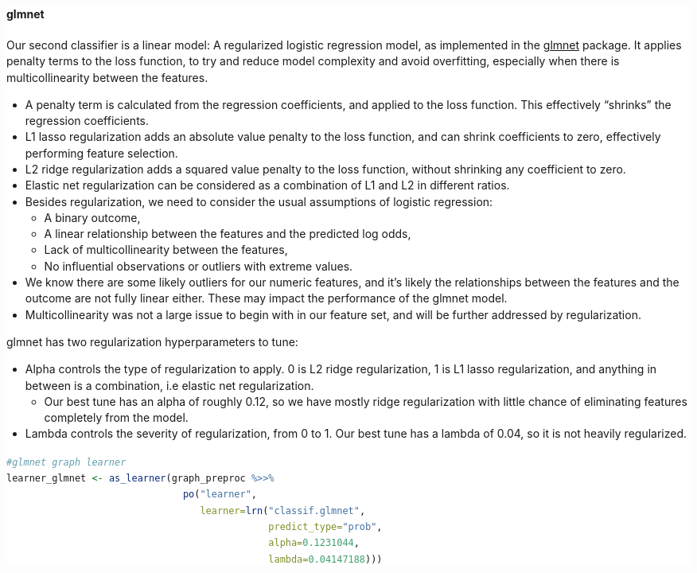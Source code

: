 #### glmnet

Our second classifier is a linear model: A regularized logistic
regression model, as implemented in the
[glmnet](https://cran.r-project.org/web/packages/glmnet/index.html)
package. It applies penalty terms to the loss function, to try and
reduce model complexity and avoid overfitting, especially when there is
multicollinearity between the features.

-   A penalty term is calculated from the regression coefficients, and
    applied to the loss function. This effectively “shrinks” the
    regression coefficients.
-   L1 lasso regularization adds an absolute value penalty to the loss
    function, and can shrink coefficients to zero, effectively
    performing feature selection.
-   L2 ridge regularization adds a squared value penalty to the loss
    function, without shrinking any coefficient to zero.
-   Elastic net regularization can be considered as a combination of L1
    and L2 in different ratios.
-   Besides regularization, we need to consider the usual assumptions of
    logistic regression:
    -   A binary outcome,
    -   A linear relationship between the features and the predicted log
        odds,
    -   Lack of multicollinearity between the features,
    -   No influential observations or outliers with extreme values.
-   We know there are some likely outliers for our numeric features, and
    it’s likely the relationships between the features and the outcome
    are not fully linear either. These may impact the performance of the
    glmnet model.
-   Multicollinearity was not a large issue to begin with in our feature
    set, and will be further addressed by regularization.

glmnet has two regularization hyperparameters to tune:

-   Alpha controls the type of regularization to apply. 0 is L2 ridge
    regularization, 1 is L1 lasso regularization, and anything in
    between is a combination, i.e elastic net regularization.
    -   Our best tune has an alpha of roughly 0.12, so we have mostly
        ridge regularization with little chance of eliminating features
        completely from the model.
-   Lambda controls the severity of regularization, from 0 to 1. Our
    best tune has a lambda of 0.04, so it is not heavily regularized.

``` r
#glmnet graph learner
learner_glmnet <- as_learner(graph_preproc %>>% 
                               po("learner", 
                                  learner=lrn("classif.glmnet",
                                              predict_type="prob",
                                              alpha=0.1231044,
                                              lambda=0.04147188)))
```
